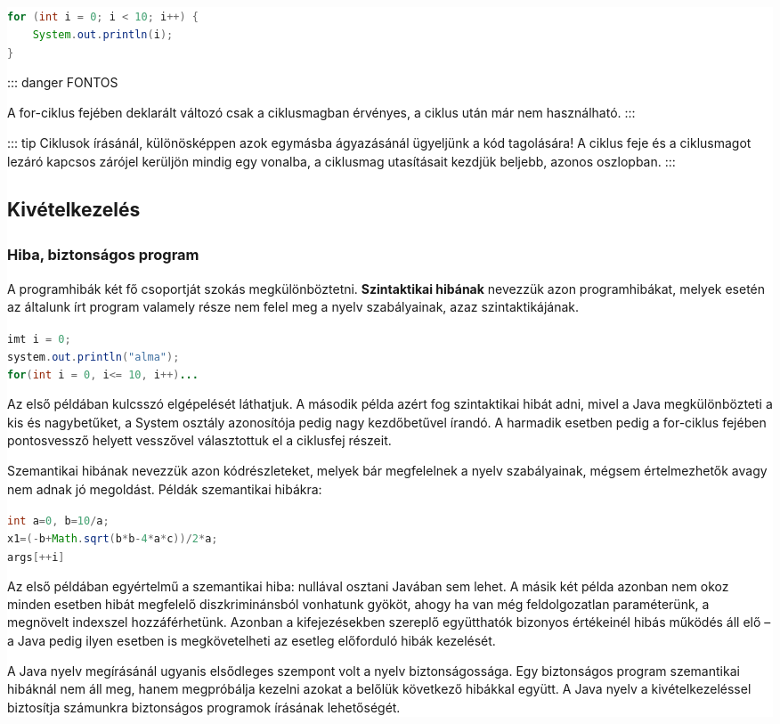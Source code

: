 ```java
for (int i = 0; i < 10; i++) { 
    System.out.println(i);
}
```

::: danger FONTOS

A for-ciklus fejében deklarált változó csak a ciklusmagban érvényes, a ciklus után már nem használható.
:::

::: tip
Ciklusok írásánál, különösképpen azok egymásba ágyazásánál ügyeljünk a kód tagolására! A ciklus feje és a ciklusmagot lezáró kapcsos zárójel kerüljön mindig egy vonalba, a ciklusmag utasításait kezdjük beljebb, azonos oszlopban.
:::

## Kivételkezelés

### Hiba, biztonságos program

A programhibák két fő csoportját szokás megkülönböztetni. **Szintaktikai hibának** nevezzük azon programhibákat, melyek esetén az általunk írt program valamely része nem felel meg a nyelv szabályainak, azaz szintaktikájának.

```java
imt i = 0;
system.out.println("alma");
for(int i = 0, i<= 10, i++)...
```

Az első példában kulcsszó elgépelését láthatjuk. A második példa azért fog szintaktikai hibát adni, mivel a Java megkülönbözteti a kis és nagybetűket, a System osztály azonosítója pedig nagy kezdőbetűvel írandó. A harmadik esetben pedig a for-ciklus fejében pontosvessző helyett vesszővel választottuk el a ciklusfej részeit.

Szemantikai hibának nevezzük azon kódrészleteket, melyek bár megfelelnek a nyelv szabályainak, mégsem értelmezhetők avagy nem adnak jó megoldást. Példák szemantikai hibákra:

```java
int a=0, b=10/a;
x1=(-b+Math.sqrt(b*b-4*a*c))/2*a;
args[++i]
```

Az első példában egyértelmű a szemantikai hiba: nullával osztani Javában sem lehet. A másik két példa azonban nem okoz minden esetben hibát megfelelő diszkriminánsból vonhatunk gyököt, ahogy ha van még feldolgozatlan paraméterünk, a megnövelt indexszel hozzáférhetünk. Azonban a kifejezésekben szereplő együtthatók bizonyos értékeinél hibás működés áll elő – a Java pedig ilyen esetben is megkövetelheti az esetleg előforduló hibák kezelését.

A Java nyelv megírásánál ugyanis elsődleges szempont volt a nyelv biztonságossága. Egy biztonságos program szemantikai hibáknál nem áll meg, hanem megpróbálja kezelni azokat a belőlük következő hibákkal együtt. A Java nyelv a kivételkezeléssel biztosítja számunkra biztonságos programok írásának lehetőségét.
